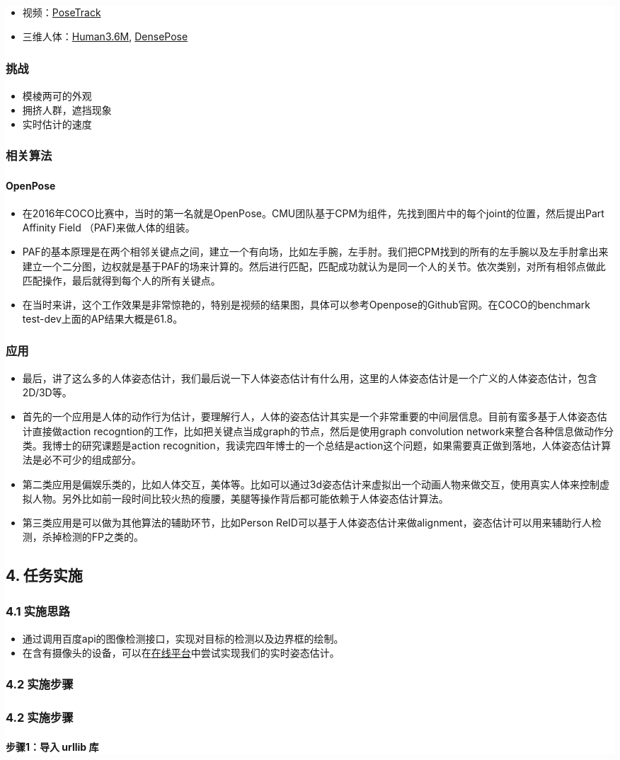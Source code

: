- 视频：[PoseTrack](https://posetrack.net/)

- 三维人体：[Human3.6M](http://vision.imar.ro/human3.6m/description.php), [DensePose](http://densepose.org/)






### 挑战
- 模棱两可的外观
- 拥挤人群，遮挡现象
- 实时估计的速度

### 相关算法

#### OpenPose

- 在2016年COCO比赛中，当时的第一名就是OpenPose。CMU团队基于CPM为组件，先找到图片中的每个joint的位置，然后提出Part Affinity Field （PAF)来做人体的组装。


- PAF的基本原理是在两个相邻关键点之间，建立一个有向场，比如左手腕，左手肘。我们把CPM找到的所有的左手腕以及左手肘拿出来建立一个二分图，边权就是基于PAF的场来计算的。然后进行匹配，匹配成功就认为是同一个人的关节。依次类别，对所有相邻点做此匹配操作，最后就得到每个人的所有关键点。

- 在当时来讲，这个工作效果是非常惊艳的，特别是视频的结果图，具体可以参考Openpose的Github官网。在COCO的benchmark test-dev上面的AP结果大概是61.8。





### 应用

- 最后，讲了这么多的人体姿态估计，我们最后说一下人体姿态估计有什么用，这里的人体姿态估计是一个广义的人体姿态估计，包含2D/3D等。

- 首先的一个应用是人体的动作行为估计，要理解行人，人体的姿态估计其实是一个非常重要的中间层信息。目前有蛮多基于人体姿态估计直接做action recogntion的工作，比如把关键点当成graph的节点，然后是使用graph convolution network来整合各种信息做动作分类。我博士的研究课题是action recognition，我读完四年博士的一个总结是action这个问题，如果需要真正做到落地，人体姿态估计算法是必不可少的组成部分。

- 第二类应用是偏娱乐类的，比如人体交互，美体等。比如可以通过3d姿态估计来虚拟出一个动画人物来做交互，使用真实人体来控制虚拟人物。另外比如前一段时间比较火热的瘦腰，美腿等操作背后都可能依赖于人体姿态估计算法。

- 第三类应用是可以做为其他算法的辅助环节，比如Person ReID可以基于人体姿态估计来做alignment，姿态估计可以用来辅助行人检测，杀掉检测的FP之类的。


## 4. 任务实施
### 4.1 实施思路

- 通过调用百度api的图像检测接口，实现对目标的检测以及边界框的绘制。
- 在含有摄像头的设备，可以在[在线平台](https://storage.googleapis.com/tfjs-models/demos/posenet/camera.html)中尝试实现我们的实时姿态估计。



### 4.2 实施步骤

### 4.2 实施步骤
#### 步骤1：导入 urllib 库
